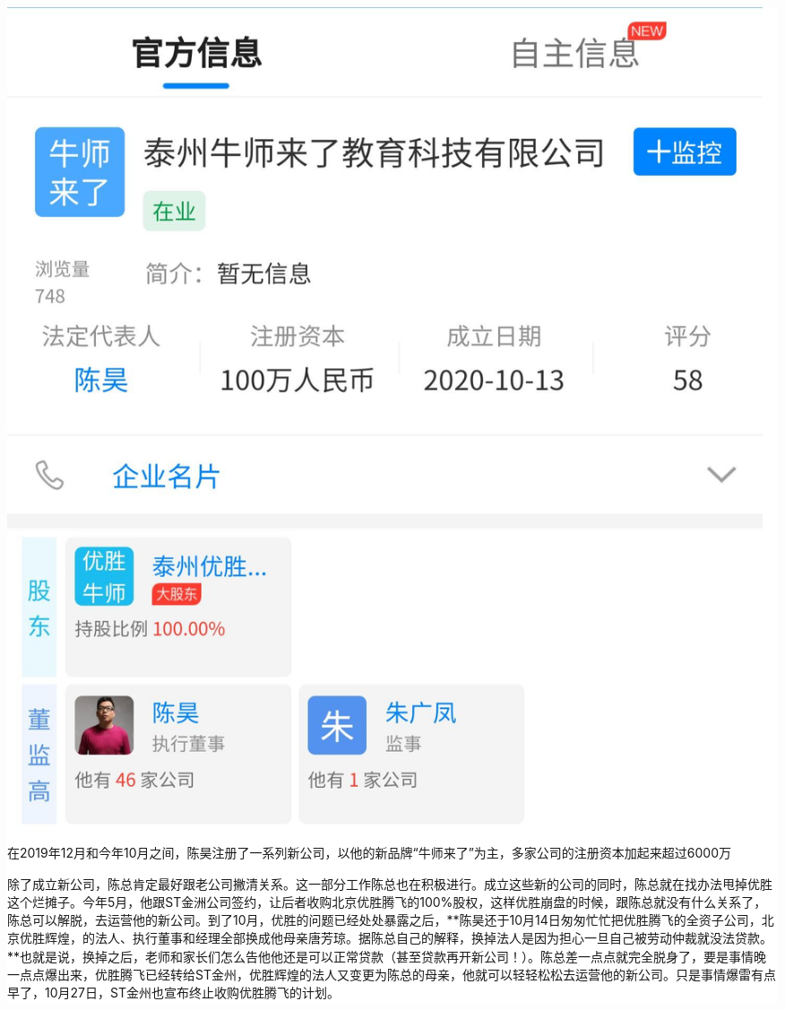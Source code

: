 <img src="/images/202011/yousheng12.jpg" width="98%"><br>在2019年12月和今年10月之间，陈昊注册了一系列新公司，以他的新品牌“牛师来了”为主，多家公司的注册资本加起来超过6000万</div><br>

除了成立新公司，陈总肯定最好跟老公司撇清关系。这一部分工作陈总也在积极进行。成立这些新的公司的同时，陈总就在找办法甩掉优胜这个烂摊子。今年5月，他跟ST金洲公司签约，让后者收购北京优胜腾飞的100%股权，这样优胜崩盘的时候，跟陈总就没有什么关系了，陈总可以解脱，去运营他的新公司。到了10月，优胜的问题已经处处暴露之后，**陈昊还于10月14日匆匆忙忙把优胜腾飞的全资子公司，北京优胜辉煌，的法人、执行董事和经理全部换成他母亲唐芳琼。据陈总自己的解释，换掉法人是因为担心一旦自己被劳动仲裁就没法贷款。**也就是说，换掉之后，老师和家长们怎么告他他还是可以正常贷款（甚至贷款再开新公司！）。陈总差一点点就完全脱身了，要是事情晚一点点爆出来，优胜腾飞已经转给ST金州，优胜辉煌的法人又变更为陈总的母亲，他就可以轻轻松松去运营他的新公司。只是事情爆雷有点早了，10月27日，ST金州也宣布终止收购优胜腾飞的计划。
